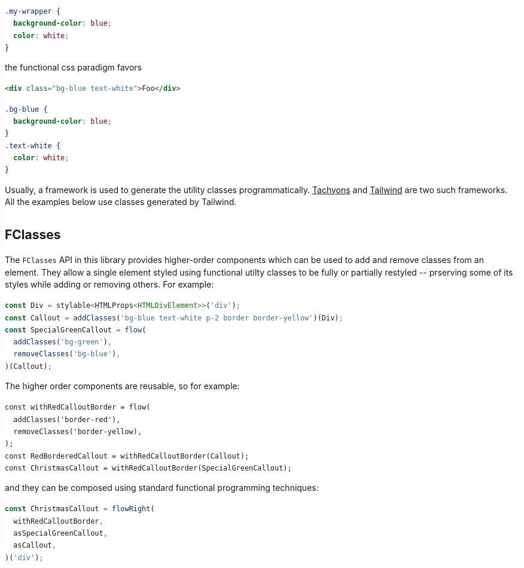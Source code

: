 ```css
.my-wrapper {
  background-color: blue;
  color: white;
}
```

the functional css paradigm favors

```html
<div class="bg-blue text-white">Foo</div>
```

```css
.bg-blue {
  background-color: blue;
}
.text-white {
  color: white;
}
```

Usually, a framework is used to generate the utility classes programmatically.
[Tachyons](https://tachyons.io/) and [Tailwind](https://tailwindcss.com/) are
two such frameworks. All the examples below use classes generated by Tailwind.



## FClasses

The `FClasses` API in this library provides higher-order components which can be
used to add and remove classes from an element. They allow a single element
styled using functional utilty classes to be fully or partially restyled --
prserving some of its styles while adding or removing others. For example:

```javascript
const Div = stylable<HTMLProps<HTMLDivElement>>('div');
const Callout = addClasses('bg-blue text-white p-2 border border-yellow')(Div);
const SpecialGreenCallout = flow(
  addClasses('bg-green'),
  removeClasses('bg-blue'),
)(Callout);
```

The higher order components are reusable, so for example:

```
const withRedCalloutBorder = flow(
  addClasses('border-red'),
  removeClasses('border-yellow),
);
const RedBorderedCallout = withRedCalloutBorder(Callout);
const ChristmasCallout = withRedCalloutBorder(SpecialGreenCallout);
```

and they can be composed using standard functional programming techniques:

```javascript
const ChristmasCallout = flowRight(
  withRedCalloutBorder,
  asSpecialGreenCallout,
  asCallout,
)('div');
```
